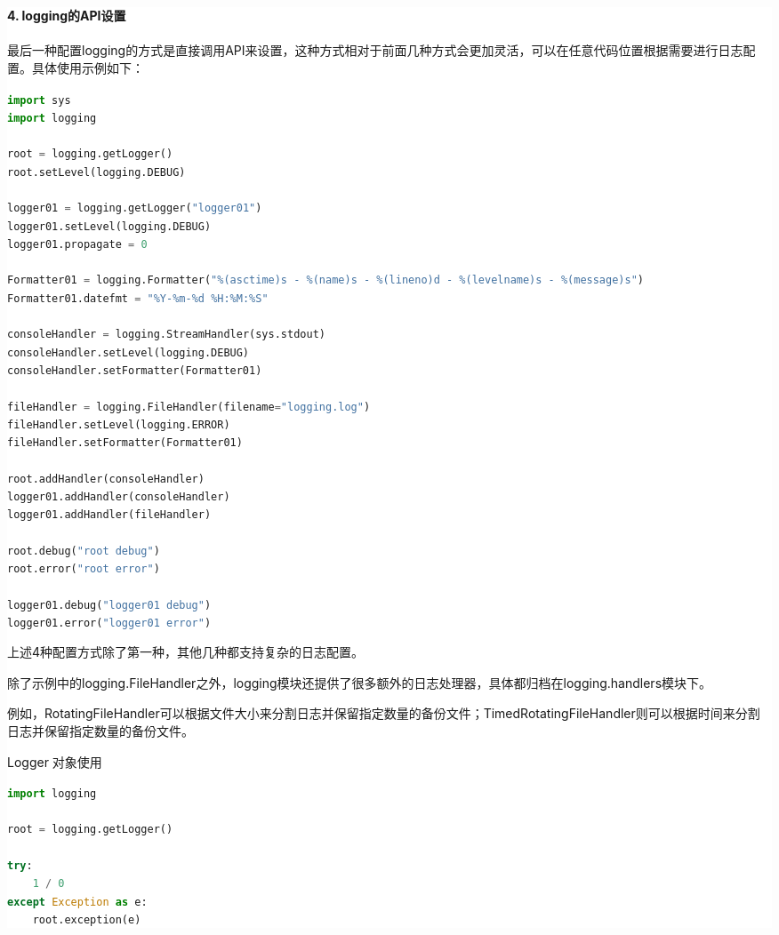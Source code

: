 #### 4. logging的API设置

最后一种配置logging的方式是直接调用API来设置，这种方式相对于前面几种方式会更加灵活，可以在任意代码位置根据需要进行日志配置。具体使用示例如下：

```python
import sys 
import logging
 
root = logging.getLogger() 
root.setLevel(logging.DEBUG)
 
logger01 = logging.getLogger("logger01") 
logger01.setLevel(logging.DEBUG) 
logger01.propagate = 0
 
Formatter01 = logging.Formatter("%(asctime)s - %(name)s - %(lineno)d - %(levelname)s - %(message)s")
Formatter01.datefmt = "%Y-%m-%d %H:%M:%S"
 
consoleHandler = logging.StreamHandler(sys.stdout) 
consoleHandler.setLevel(logging.DEBUG) 
consoleHandler.setFormatter(Formatter01)
 
fileHandler = logging.FileHandler(filename="logging.log") 
fileHandler.setLevel(logging.ERROR) 
fileHandler.setFormatter(Formatter01)
 
root.addHandler(consoleHandler) 
logger01.addHandler(consoleHandler) 
logger01.addHandler(fileHandler)
 
root.debug("root debug") 
root.error("root error")
 
logger01.debug("logger01 debug") 
logger01.error("logger01 error")
```

上述4种配置方式除了第一种，其他几种都支持复杂的日志配置。

除了示例中的logging.FileHandler之外，logging模块还提供了很多额外的日志处理器，具体都归档在logging.handlers模块下。

例如，RotatingFileHandler可以根据文件大小来分割日志并保留指定数量的备份文件；TimedRotatingFileHandler则可以根据时间来分割日志并保留指定数量的备份文件。



Logger 对象使用

```python
import logging 

root = logging.getLogger() 

try: 
    1 / 0 
except Exception as e: 
    root.exception(e)
```



